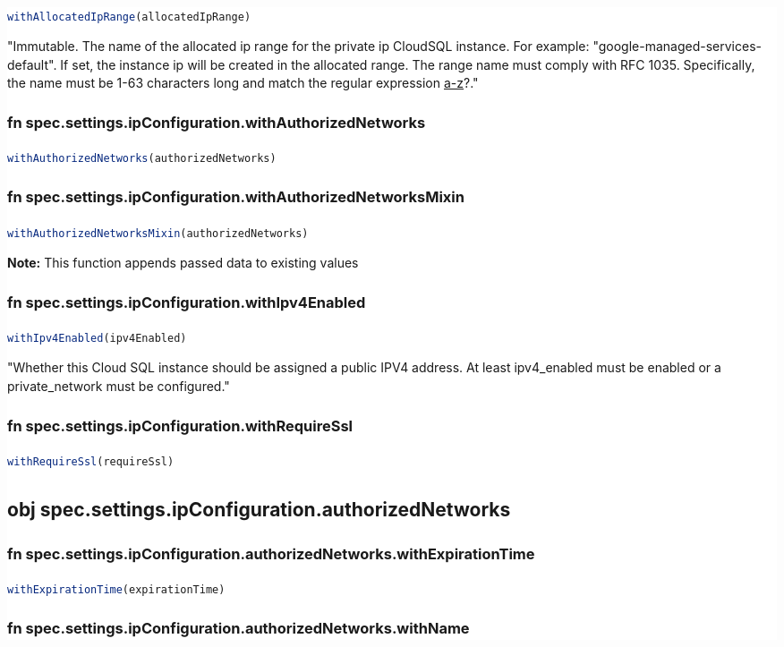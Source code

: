 ```ts
withAllocatedIpRange(allocatedIpRange)
```

"Immutable. The name of the allocated ip range for the private ip CloudSQL instance. For example: \"google-managed-services-default\". If set, the instance ip will be created in the allocated range. The range name must comply with RFC 1035. Specifically, the name must be 1-63 characters long and match the regular expression [a-z]([-a-z0-9]*[a-z0-9])?."

### fn spec.settings.ipConfiguration.withAuthorizedNetworks

```ts
withAuthorizedNetworks(authorizedNetworks)
```



### fn spec.settings.ipConfiguration.withAuthorizedNetworksMixin

```ts
withAuthorizedNetworksMixin(authorizedNetworks)
```



**Note:** This function appends passed data to existing values

### fn spec.settings.ipConfiguration.withIpv4Enabled

```ts
withIpv4Enabled(ipv4Enabled)
```

"Whether this Cloud SQL instance should be assigned a public IPV4 address. At least ipv4_enabled must be enabled or a private_network must be configured."

### fn spec.settings.ipConfiguration.withRequireSsl

```ts
withRequireSsl(requireSsl)
```



## obj spec.settings.ipConfiguration.authorizedNetworks



### fn spec.settings.ipConfiguration.authorizedNetworks.withExpirationTime

```ts
withExpirationTime(expirationTime)
```



### fn spec.settings.ipConfiguration.authorizedNetworks.withName
